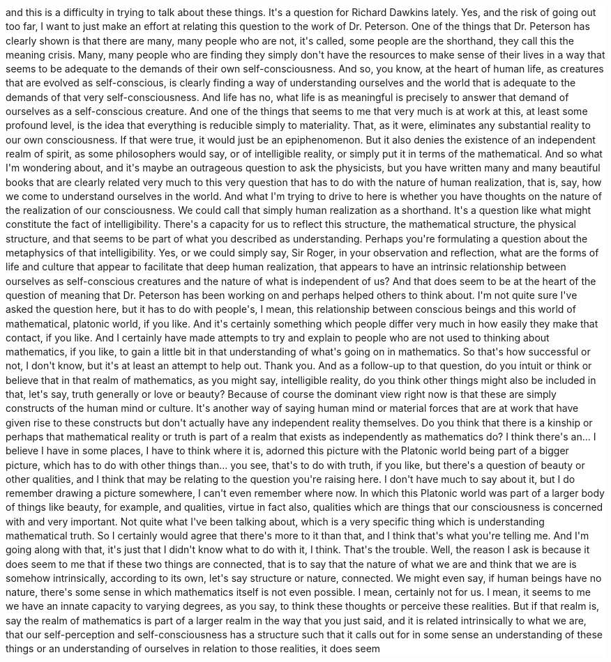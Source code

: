 and this is a difficulty in trying to talk about these things. It's a question for Richard Dawkins lately. Yes, and the risk of going out too far, I want to just make an effort at relating this question to the work of Dr. Peterson. One of the things that Dr. Peterson has clearly shown is that there are many, many people who are not, it's called, some people are the shorthand, they call this the meaning crisis. Many, many people who are finding they simply don't have the resources to make sense of their lives in a way that seems to be adequate to the demands of their own self-consciousness. And so, you know, at the heart of human life, as creatures that are evolved as self-conscious, is clearly finding a way of understanding ourselves and the world that is adequate to the demands of that very self-consciousness. And life has no, what life is as meaningful is precisely to answer that demand of ourselves as a self-conscious creature. And one of the things that seems to me that very much is at work at this, at least some profound level, is the idea that everything is reducible simply to materiality. That, as it were, eliminates any substantial reality to our own consciousness. If that were true, it would just be an epiphenomenon. But it also denies the existence of an independent realm of spirit, as some philosophers would say, or of intelligible reality, or simply put it in terms of the mathematical. And so what I'm wondering about, and it's maybe an outrageous question to ask the physicists, but you have written many and many beautiful books that are clearly related very much to this very question that has to do with the nature of human realization, that is, say, how we come to understand ourselves in the world. And what I'm trying to drive to here is whether you have thoughts on the nature of the realization of our consciousness. We could call that simply human realization as a shorthand. It's a question like what might constitute the fact of intelligibility. There's a capacity for us to reflect this structure, the mathematical structure, the physical structure, and that seems to be part of what you described as understanding. Perhaps you're formulating a question about the metaphysics of that intelligibility. Yes, or we could simply say, Sir Roger, in your observation and reflection, what are the forms of life and culture that appear to facilitate that deep human realization, that appears to have an intrinsic relationship between ourselves as self-conscious creatures and the nature of what is independent of us? And that does seem to be at the heart of the question of meaning that Dr. Peterson has been working on and perhaps helped others to think about. I'm not quite sure I've asked the question here, but it has to do with people's, I mean, this relationship between conscious beings and this world of mathematical, platonic world, if you like. And it's certainly something which people differ very much in how easily they make that contact, if you like. And I certainly have made attempts to try and explain to people who are not used to thinking about mathematics, if you like, to gain a little bit in that understanding of what's going on in mathematics. So that's how successful or not, I don't know, but it's at least an attempt to help out. Thank you. And as a follow-up to that question, do you intuit or think or believe that in that realm of mathematics, as you might say, intelligible reality, do you think other things might also be included in that, let's say, truth generally or love or beauty? Because of course the dominant view right now is that these are simply constructs of the human mind or culture. It's another way of saying human mind or material forces that are at work that have given rise to these constructs but don't actually have any independent reality themselves. Do you think that there is a kinship or perhaps that mathematical reality or truth is part of a realm that exists as independently as mathematics do? I think there's an... I believe I have in some places, I have to think where it is, adorned this picture with the Platonic world being part of a bigger picture, which has to do with other things than... you see, that's to do with truth, if you like, but there's a question of beauty or other qualities, and I think that may be relating to the question you're raising here. I don't have much to say about it, but I do remember drawing a picture somewhere, I can't even remember where now. In which this Platonic world was part of a larger body of things like beauty, for example, and qualities, virtue in fact also, qualities which are things that our consciousness is concerned with and very important. Not quite what I've been talking about, which is a very specific thing which is understanding mathematical truth. So I certainly would agree that there's more to it than that, and I think that's what you're telling me. And I'm going along with that, it's just that I didn't know what to do with it, I think. That's the trouble. Well, the reason I ask is because it does seem to me that if these two things are connected, that is to say that the nature of what we are and think that we are is somehow intrinsically, according to its own, let's say structure or nature, connected. We might even say, if human beings have no nature, there's some sense in which mathematics itself is not even possible. I mean, certainly not for us. I mean, it seems to me we have an innate capacity to varying degrees, as you say, to think these thoughts or perceive these realities. But if that realm is, say the realm of mathematics is part of a larger realm in the way that you just said, and it is related intrinsically to what we are, that our self-perception and self-consciousness has a structure such that it calls out for in some sense an understanding of these things or an understanding of ourselves in relation to those realities, it does seem